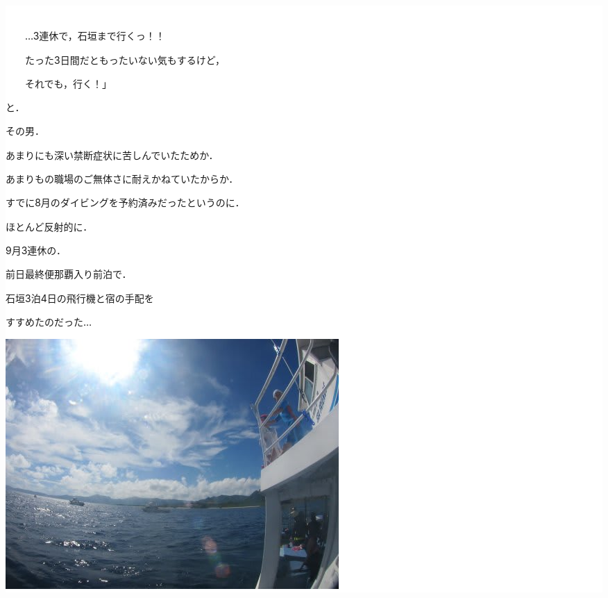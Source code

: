 　　


　　…3連休で，石垣まで行くっ！！


　　たった3日間だともったいない気もするけど，


　　それでも，行く！」





と．


その男．


あまりにも深い禁断症状に苦しんでいたためか．


あまりもの職場のご無体さに耐えかねていたからか．


すでに8月のダイビングを予約済みだったというのに．





ほとんど反射的に．


9月3連休の．


前日最終便那覇入り前泊で．


石垣3泊4日の飛行機と宿の手配を


すすめたのだった…




![a5ac70e17399cfd4d27c6cd5bde47f1d.jpg](images/a5ac70e17399cfd4d27c6cd5bde47f1d.jpg)
